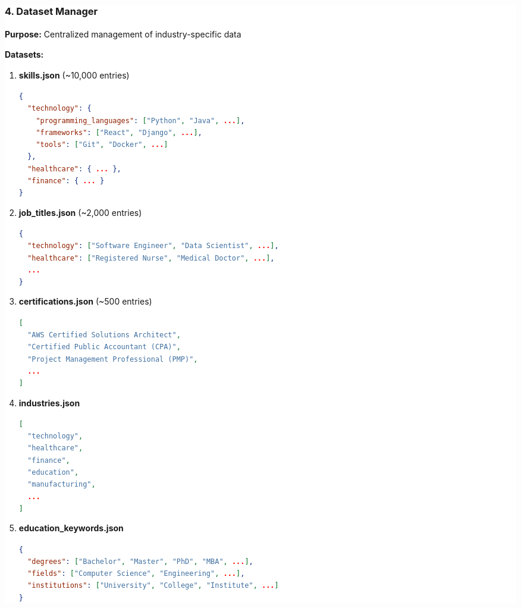 ### 4. Dataset Manager

**Purpose:** Centralized management of industry-specific data

**Datasets:**

1. **skills.json** (~10,000 entries)
   ```json
   {
     "technology": {
       "programming_languages": ["Python", "Java", ...],
       "frameworks": ["React", "Django", ...],
       "tools": ["Git", "Docker", ...]
     },
     "healthcare": { ... },
     "finance": { ... }
   }
   ```

2. **job_titles.json** (~2,000 entries)
   ```json
   {
     "technology": ["Software Engineer", "Data Scientist", ...],
     "healthcare": ["Registered Nurse", "Medical Doctor", ...],
     ...
   }
   ```

3. **certifications.json** (~500 entries)
   ```json
   [
     "AWS Certified Solutions Architect",
     "Certified Public Accountant (CPA)",
     "Project Management Professional (PMP)",
     ...
   ]
   ```

4. **industries.json**
   ```json
   [
     "technology",
     "healthcare",
     "finance",
     "education",
     "manufacturing",
     ...
   ]
   ```

5. **education_keywords.json**
   ```json
   {
     "degrees": ["Bachelor", "Master", "PhD", "MBA", ...],
     "fields": ["Computer Science", "Engineering", ...],
     "institutions": ["University", "College", "Institute", ...]
   }
   ```
